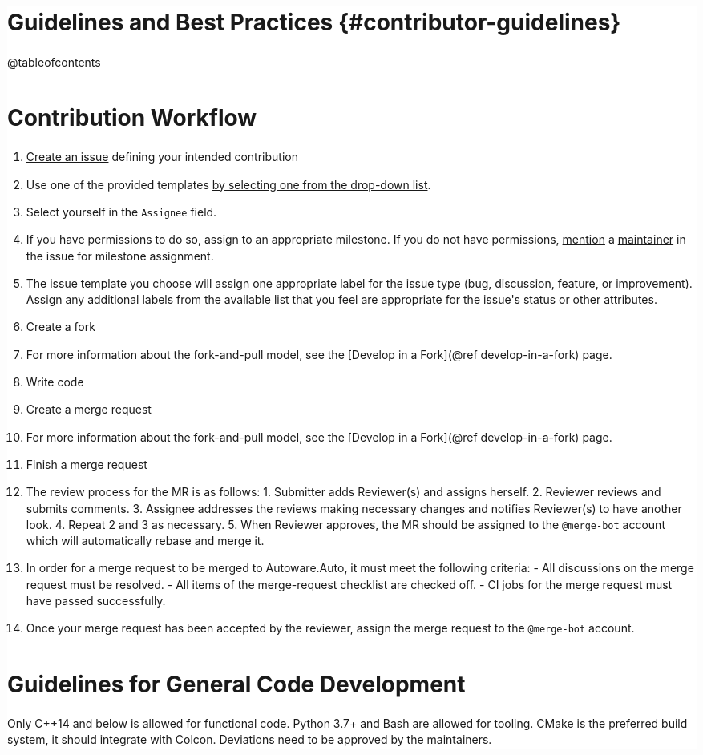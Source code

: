 Guidelines and Best Practices {#contributor-guidelines}
===========

@tableofcontents

# Contribution Workflow

1. [Create an issue](https://gitlab.com/autowarefoundation/autoware.auto/AutowareAuto/-/issues/new?issue%5Bassignee_id%5D=&issue%5Bmilestone_id%5D=) defining your intended contribution
  1. Use one of the provided templates [by selecting one from the drop-down list](https://docs.gitlab.com/ee/user/project/description_templates.html#using-the-templates).
  2. Select yourself in the `Assignee` field.
  3. If you have permissions to do so, assign to an appropriate milestone. If you do not have permissions, [mention](https://about.gitlab.com/blog/2016/03/08/gitlab-tutorial-its-all-connected/#mention-others-and-assign) a [maintainer](https://gitlab.com/groups/autowarefoundation/autoware.auto/committers/-/group_members) in the issue for milestone assignment.
  4. The issue template you choose will assign one appropriate label for the issue type (bug, discussion, feature, or improvement).
     Assign any additional labels from the available list that you feel are appropriate for the issue's status or other attributes.

2. Create a fork
  1. For more information about the fork-and-pull model, see the [Develop in a Fork](@ref develop-in-a-fork) page.

3. Write code

4. Create a merge request
  1. For more information about the fork-and-pull model, see the [Develop in a Fork](@ref develop-in-a-fork) page.

5. Finish a merge request

  1. The review process for the MR is as follows:
    1. Submitter adds Reviewer(s) and assigns herself.
    2. Reviewer reviews and submits comments.
    3. Assignee addresses the reviews making necessary changes and notifies Reviewer(s) to have another look.
    4. Repeat 2 and 3 as necessary.
    5. When Reviewer approves, the MR should be assigned to the `@merge-bot` account which will automatically rebase and merge it.
  2. In order for a merge request to be merged to Autoware.Auto, it must meet the following criteria:
    - All discussions on the merge request must be resolved.
    - All items of the merge-request checklist are checked off.
    - CI jobs for the merge request must have passed successfully.
  3. Once your merge request has been accepted by the reviewer, assign the merge request to the `@merge-bot` account.


# Guidelines for General Code Development

Only C++14 and below is allowed for functional code.
Python 3.7+ and Bash are allowed for tooling.
CMake is the preferred build system, it should integrate with Colcon.
Deviations need to be approved by the maintainers.
